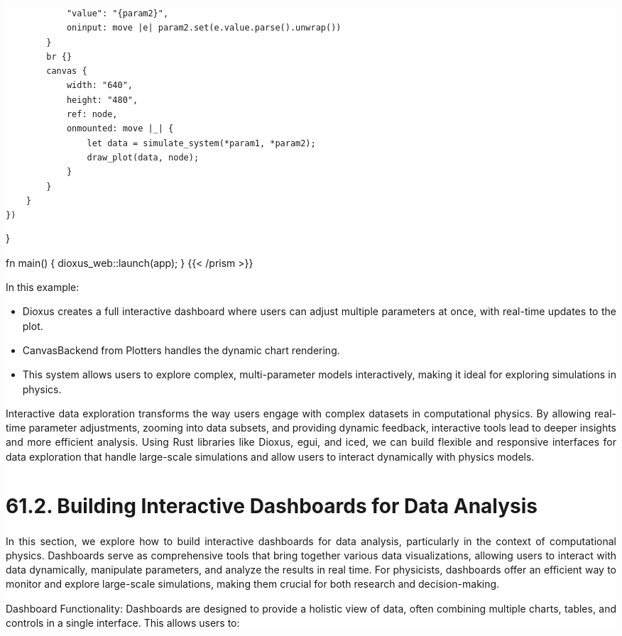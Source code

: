                 "value": "{param2}",
                oninput: move |e| param2.set(e.value.parse().unwrap())
            }
            br {}
            canvas {
                width: "640",
                height: "480",
                ref: node,
                onmounted: move |_| {
                    let data = simulate_system(*param1, *param2);
                    draw_plot(data, node);
                }
            }
        }
    })
}

fn main() {
    dioxus_web::launch(app);
}
{{< /prism >}}
<p style="text-align: justify;">
In this example:
</p>

- <p style="text-align: justify;">Dioxus creates a full interactive dashboard where users can adjust multiple parameters at once, with real-time updates to the plot.</p>
- <p style="text-align: justify;">CanvasBackend from Plotters handles the dynamic chart rendering.</p>
- <p style="text-align: justify;">This system allows users to explore complex, multi-parameter models interactively, making it ideal for exploring simulations in physics.</p>
<p style="text-align: justify;">
Interactive data exploration transforms the way users engage with complex datasets in computational physics. By allowing real-time parameter adjustments, zooming into data subsets, and providing dynamic feedback, interactive tools lead to deeper insights and more efficient analysis. Using Rust libraries like Dioxus, egui, and iced, we can build flexible and responsive interfaces for data exploration that handle large-scale simulations and allow users to interact dynamically with physics models.
</p>

# 61.2. Building Interactive Dashboards for Data Analysis
<p style="text-align: justify;">
In this section, we explore how to build interactive dashboards for data analysis, particularly in the context of computational physics. Dashboards serve as comprehensive tools that bring together various data visualizations, allowing users to interact with data dynamically, manipulate parameters, and analyze the results in real time. For physicists, dashboards offer an efficient way to monitor and explore large-scale simulations, making them crucial for both research and decision-making.
</p>

<p style="text-align: justify;">
Dashboard Functionality: Dashboards are designed to provide a holistic view of data, often combining multiple charts, tables, and controls in a single interface. This allows users to:
</p>
